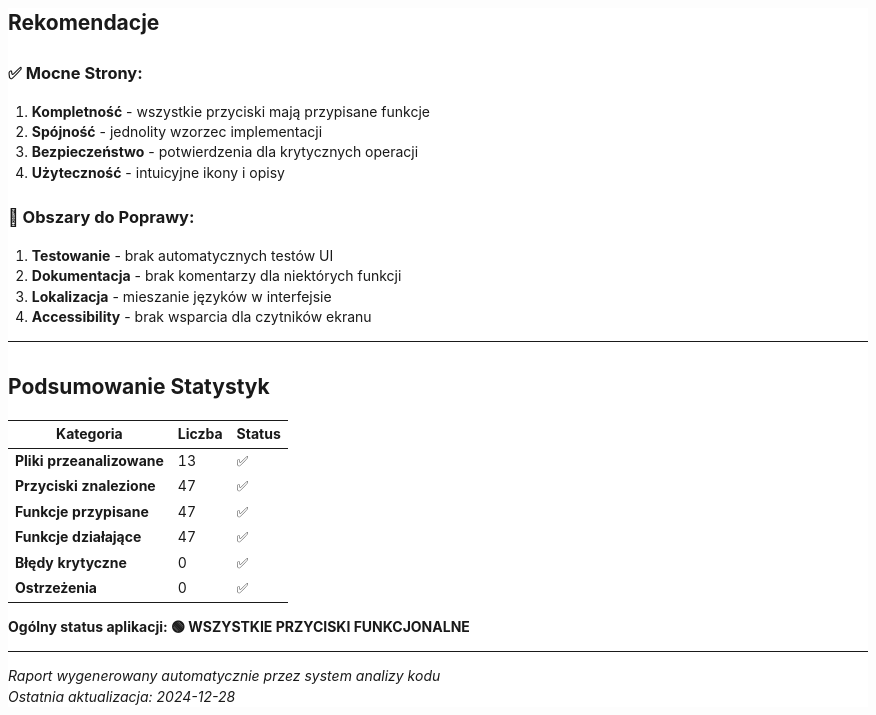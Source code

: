 
## Rekomendacje

### ✅ Mocne Strony:
1. **Kompletność** - wszystkie przyciski mają przypisane funkcje
2. **Spójność** - jednolity wzorzec implementacji
3. **Bezpieczeństwo** - potwierdzenia dla krytycznych operacji
4. **Użyteczność** - intuicyjne ikony i opisy

### 🔧 Obszary do Poprawy:
1. **Testowanie** - brak automatycznych testów UI
2. **Dokumentacja** - brak komentarzy dla niektórych funkcji
3. **Lokalizacja** - mieszanie języków w interfejsie
4. **Accessibility** - brak wsparcia dla czytników ekranu

---

## Podsumowanie Statystyk

| Kategoria | Liczba | Status |
|-----------|--------|--------|
| **Pliki przeanalizowane** | 13 | ✅ |
| **Przyciski znalezione** | 47 | ✅ |
| **Funkcje przypisane** | 47 | ✅ |
| **Funkcje działające** | 47 | ✅ |
| **Błędy krytyczne** | 0 | ✅ |
| **Ostrzeżenia** | 0 | ✅ |

**Ogólny status aplikacji: 🟢 WSZYSTKIE PRZYCISKI FUNKCJONALNE**

---

*Raport wygenerowany automatycznie przez system analizy kodu*  
*Ostatnia aktualizacja: 2024-12-28*